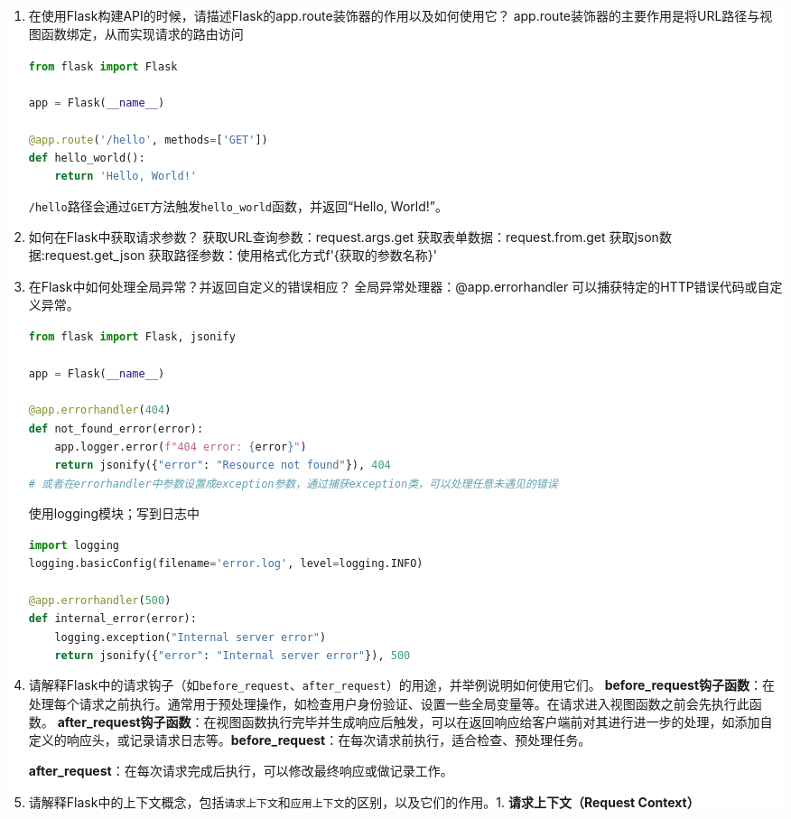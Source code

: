 1. 在使用Flask构建API的时候，请描述Flask的app.route装饰器的作用以及如何使用它？
   app.route装饰器的主要作用是将URL路径与视图函数绑定，从而实现请求的路由访问

   ~~~python
   from flask import Flask
   
   app = Flask(__name__)
   
   @app.route('/hello', methods=['GET'])
   def hello_world():
       return 'Hello, World!'
   ~~~

   `/hello`路径会通过`GET`方法触发`hello_world`函数，并返回“Hello, World!”。

2. 如何在Flask中获取请求参数？
   获取URL查询参数：request.args.get
   获取表单数据：request.from.get
   获取json数据:request.get_json
   获取路径参数：使用格式化方式f'{获取的参数名称}'

3. 在Flask中如何处理全局异常？并返回自定义的错误相应？
   全局异常处理器：@app.errorhandler
                              可以捕获特定的HTTP错误代码或自定义异常。

   ~~~python
   from flask import Flask, jsonify
   
   app = Flask(__name__)
   
   @app.errorhandler(404)
   def not_found_error(error):
       app.logger.error(f"404 error: {error}")
       return jsonify({"error": "Resource not found"}), 404
   # 或者在errorhandler中参数设置成exception参数，通过捕获exception类，可以处理任意未遇见的错误
   ~~~

   使用logging模块；写到日志中

   ~~~python
   import logging
   logging.basicConfig(filename='error.log', level=logging.INFO)
   
   @app.errorhandler(500)
   def internal_error(error):
       logging.exception("Internal server error")
       return jsonify({"error": "Internal server error"}), 500
   ~~~

4. 请解释Flask中的请求钩子（如`before_request`、`after_request`）的用途，并举例说明如何使用它们。
   **before_request钩子函数**：在处理每个请求之前执行。通常用于预处理操作，如检查用户身份验证、设置一些全局变量等。在请求进入视图函数之前会先执行此函数。
   **after_request钩子函数**：在视图函数执行完毕并生成响应后触发，可以在返回响应给客户端前对其进行进一步的处理，如添加自定义的响应头，或记录请求日志等。**before_request**：在每次请求前执行，适合检查、预处理任务。

   **after_request**：在每次请求完成后执行，可以修改最终响应或做记录工作。

5. 请解释Flask中的上下文概念，包括`请求上下文`和`应用上下文`的区别，以及它们的作用。1. **请求上下文（Request Context）**

